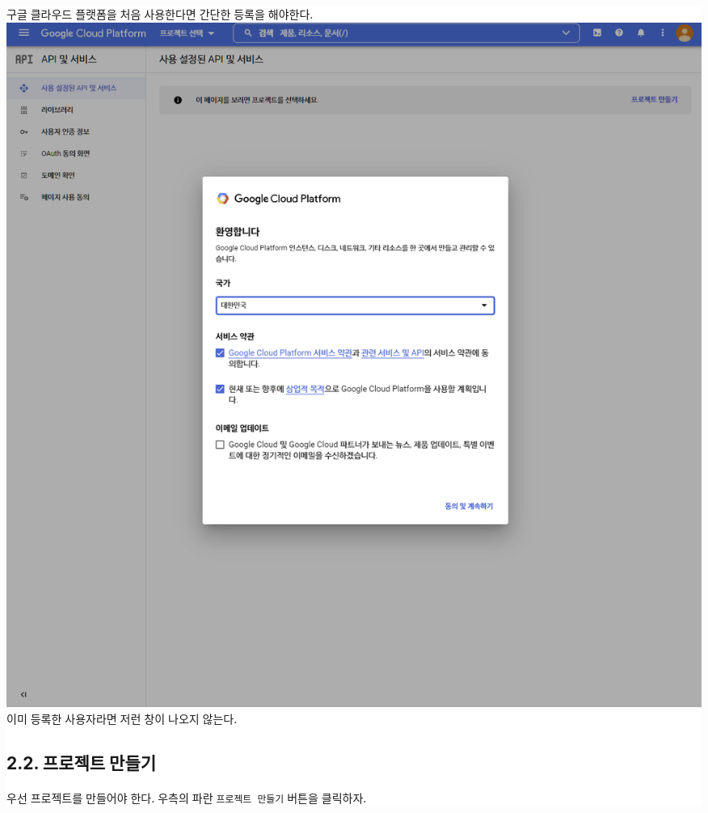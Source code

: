 구글 클라우드 플랫폼을 처음 사용한다면 간단한 등록을 해야한다.
![등록](1.png)
이미 등록한 사용자라면 저런 창이 나오지 않는다.

## 2.2. 프로젝트 만들기

우선 프로젝트를 만들어야 한다. 우측의 파란 `프로젝트 만들기` 버튼을 클릭하자.